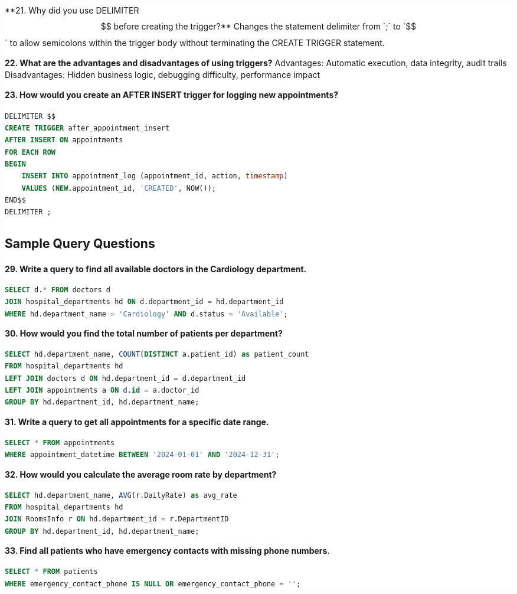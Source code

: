 **21. Why did you use DELIMITER $$ before creating the trigger?**
Changes the statement delimiter from `;` to `$$` to allow semicolons within the trigger body without terminating the CREATE TRIGGER statement.

**22. What are the advantages and disadvantages of using triggers?**
Advantages: Automatic execution, data integrity, audit trails
Disadvantages: Hidden business logic, debugging difficulty, performance impact

**23. How would you create an AFTER INSERT trigger for logging new appointments?**
```sql
DELIMITER $$
CREATE TRIGGER after_appointment_insert
AFTER INSERT ON appointments
FOR EACH ROW
BEGIN
    INSERT INTO appointment_log (appointment_id, action, timestamp)
    VALUES (NEW.appointment_id, 'CREATED', NOW());
END$$
DELIMITER ;
```

## **Sample Query Questions**

**29. Write a query to find all available doctors in the Cardiology department.**
```sql
SELECT d.* FROM doctors d
JOIN hospital_departments hd ON d.department_id = hd.department_id
WHERE hd.department_name = 'Cardiology' AND d.status = 'Available';
```

**30. How would you find the total number of patients per department?**
```sql
SELECT hd.department_name, COUNT(DISTINCT a.patient_id) as patient_count
FROM hospital_departments hd
LEFT JOIN doctors d ON hd.department_id = d.department_id
LEFT JOIN appointments a ON d.id = a.doctor_id
GROUP BY hd.department_id, hd.department_name;
```

**31. Write a query to get all appointments for a specific date range.**
```sql
SELECT * FROM appointments 
WHERE appointment_datetime BETWEEN '2024-01-01' AND '2024-12-31';
```

**32. How would you calculate the average room rate by department?**
```sql
SELECT hd.department_name, AVG(r.DailyRate) as avg_rate
FROM hospital_departments hd
JOIN RoomsInfo r ON hd.department_id = r.DepartmentID
GROUP BY hd.department_id, hd.department_name;
```

**33. Find all patients who have emergency contacts with missing phone numbers.**
```sql
SELECT * FROM patients 
WHERE emergency_contact_phone IS NULL OR emergency_contact_phone = '';
```
